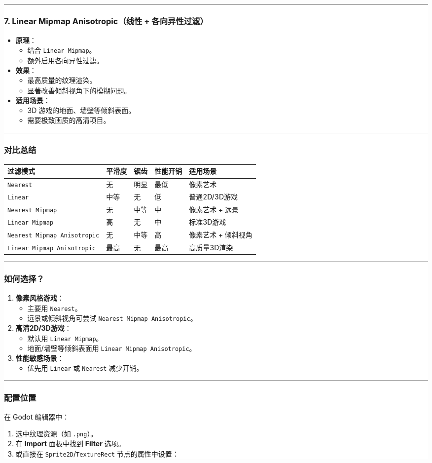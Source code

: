 ------

### **7. Linear Mipmap Anisotropic（线性 + 各向异性过滤）**

- **原理**：
  - 结合 `Linear Mipmap`。
  - 额外启用各向异性过滤。
- **效果**：
  - 最高质量的纹理渲染。
  - 显著改善倾斜视角下的模糊问题。
- **适用场景**：
  - 3D 游戏的地面、墙壁等倾斜表面。
  - 需要极致画质的高清项目。

------

### **对比总结**

| 过滤模式                     | 平滑度 | 锯齿 | 性能开销 | 适用场景            |
| :--------------------------- | :----- | :--- | :------- | :------------------ |
| `Nearest`                    | 无     | 明显 | 最低     | 像素艺术            |
| `Linear`                     | 中等   | 无   | 低       | 普通2D/3D游戏       |
| `Nearest Mipmap`             | 无     | 中等 | 中       | 像素艺术 + 远景     |
| `Linear Mipmap`              | 高     | 无   | 中       | 标准3D游戏          |
| `Nearest Mipmap Anisotropic` | 无     | 中等 | 高       | 像素艺术 + 倾斜视角 |
| `Linear Mipmap Anisotropic`  | 最高   | 无   | 最高     | 高质量3D渲染        |

------

### **如何选择？**

1. **像素风格游戏**：
   - 主要用 `Nearest`。
   - 远景或倾斜视角可尝试 `Nearest Mipmap Anisotropic`。
2. **高清2D/3D游戏**：
   - 默认用 `Linear Mipmap`。
   - 地面/墙壁等倾斜表面用 `Linear Mipmap Anisotropic`。
3. **性能敏感场景**：
   - 优先用 `Linear` 或 `Nearest` 减少开销。

------

### **配置位置**

在 Godot 编辑器中：

1. 选中纹理资源（如 `.png`）。
2. 在 **Import** 面板中找到 **Filter** 选项。
3. 或直接在 `Sprite2D`/`TextureRect` 节点的属性中设置：
